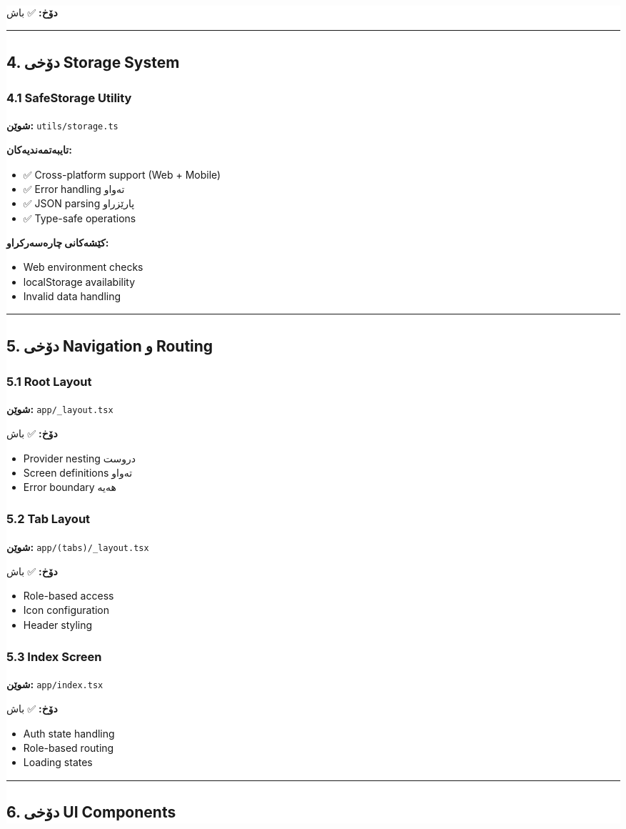 **دۆخ:** ✅ باش

---

## 4. دۆخی Storage System

### 4.1 SafeStorage Utility
**شوێن:** `utils/storage.ts`

**تایبەتمەندیەکان:**
- ✅ Cross-platform support (Web + Mobile)
- ✅ Error handling تەواو
- ✅ JSON parsing پارێزراو
- ✅ Type-safe operations

**کێشەکانی چارەسەرکراو:**
- Web environment checks
- localStorage availability
- Invalid data handling

---

## 5. دۆخی Navigation و Routing

### 5.1 Root Layout
**شوێن:** `app/_layout.tsx`

**دۆخ:** ✅ باش
- Provider nesting دروست
- Screen definitions تەواو
- Error boundary هەیە

### 5.2 Tab Layout
**شوێن:** `app/(tabs)/_layout.tsx`

**دۆخ:** ✅ باش
- Role-based access
- Icon configuration
- Header styling

### 5.3 Index Screen
**شوێن:** `app/index.tsx`

**دۆخ:** ✅ باش
- Auth state handling
- Role-based routing
- Loading states

---

## 6. دۆخی UI Components
